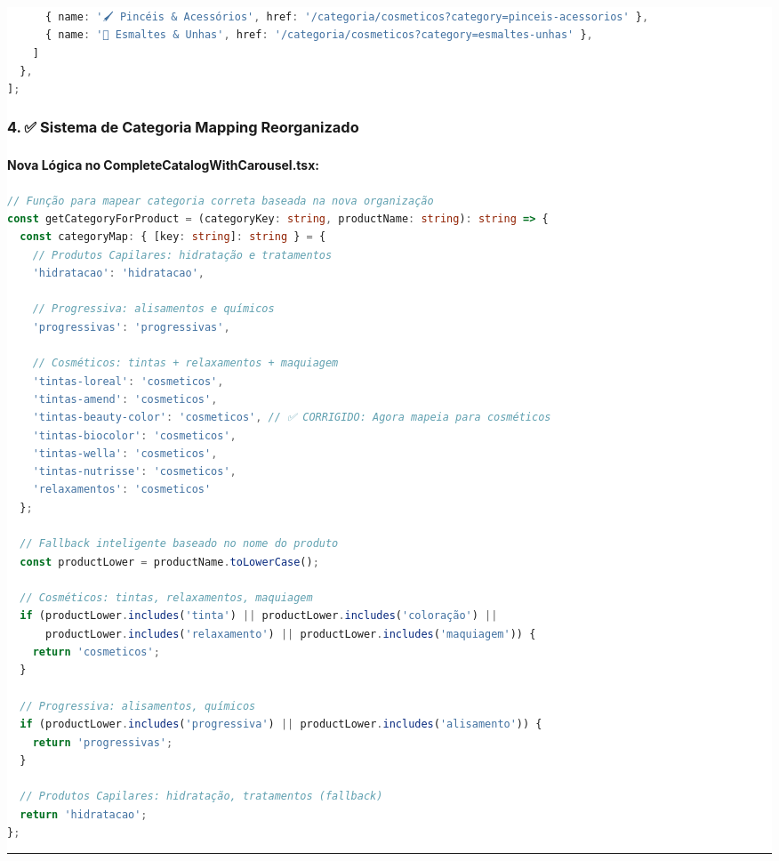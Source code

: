 ```typescript
      { name: '🖌️ Pincéis & Acessórios', href: '/categoria/cosmeticos?category=pinceis-acessorios' },
      { name: '💅 Esmaltes & Unhas', href: '/categoria/cosmeticos?category=esmaltes-unhas' },
    ]
  },
];
```

### **4. ✅ Sistema de Categoria Mapping Reorganizado**

#### **Nova Lógica no CompleteCatalogWithCarousel.tsx:**
```typescript
// Função para mapear categoria correta baseada na nova organização
const getCategoryForProduct = (categoryKey: string, productName: string): string => {
  const categoryMap: { [key: string]: string } = {
    // Produtos Capilares: hidratação e tratamentos
    'hidratacao': 'hidratacao',

    // Progressiva: alisamentos e químicos
    'progressivas': 'progressivas',

    // Cosméticos: tintas + relaxamentos + maquiagem
    'tintas-loreal': 'cosmeticos',
    'tintas-amend': 'cosmeticos',
    'tintas-beauty-color': 'cosmeticos', // ✅ CORRIGIDO: Agora mapeia para cosméticos
    'tintas-biocolor': 'cosmeticos',
    'tintas-wella': 'cosmeticos',
    'tintas-nutrisse': 'cosmeticos',
    'relaxamentos': 'cosmeticos'
  };

  // Fallback inteligente baseado no nome do produto
  const productLower = productName.toLowerCase();

  // Cosméticos: tintas, relaxamentos, maquiagem
  if (productLower.includes('tinta') || productLower.includes('coloração') ||
      productLower.includes('relaxamento') || productLower.includes('maquiagem')) {
    return 'cosmeticos';
  }

  // Progressiva: alisamentos, químicos
  if (productLower.includes('progressiva') || productLower.includes('alisamento')) {
    return 'progressivas';
  }

  // Produtos Capilares: hidratação, tratamentos (fallback)
  return 'hidratacao';
};
```

---
